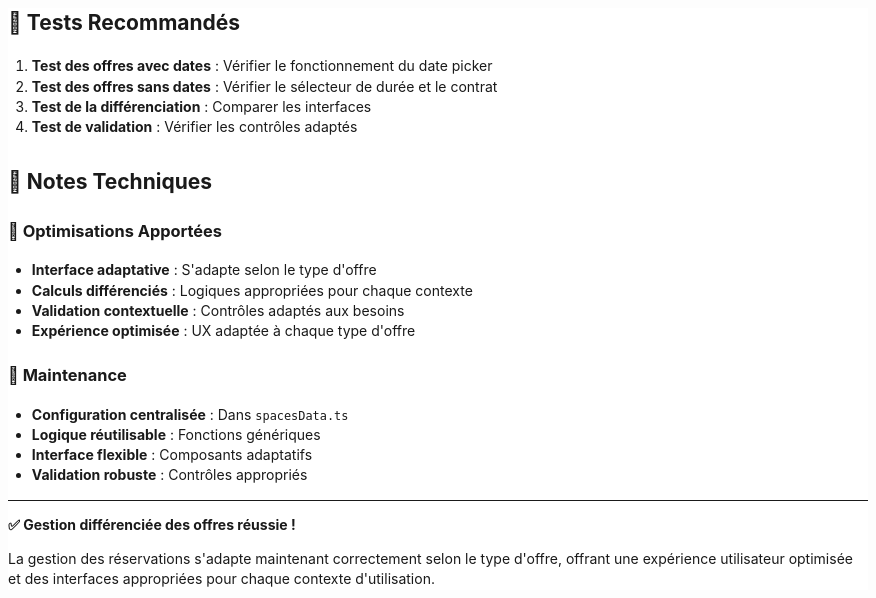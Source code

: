 ## 🧪 **Tests Recommandés**

1. **Test des offres avec dates** : Vérifier le fonctionnement du date picker
2. **Test des offres sans dates** : Vérifier le sélecteur de durée et le contrat
3. **Test de la différenciation** : Comparer les interfaces
4. **Test de validation** : Vérifier les contrôles adaptés

## 📝 **Notes Techniques**

### 🎯 **Optimisations Apportées**
- **Interface adaptative** : S'adapte selon le type d'offre
- **Calculs différenciés** : Logiques appropriées pour chaque contexte
- **Validation contextuelle** : Contrôles adaptés aux besoins
- **Expérience optimisée** : UX adaptée à chaque type d'offre

### 🔧 **Maintenance**
- **Configuration centralisée** : Dans `spacesData.ts`
- **Logique réutilisable** : Fonctions génériques
- **Interface flexible** : Composants adaptatifs
- **Validation robuste** : Contrôles appropriés

---

**✅ Gestion différenciée des offres réussie !**

La gestion des réservations s'adapte maintenant correctement selon le type d'offre, offrant une expérience utilisateur optimisée et des interfaces appropriées pour chaque contexte d'utilisation.
